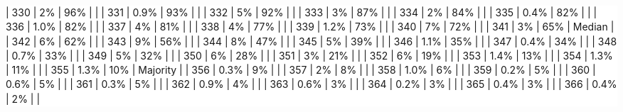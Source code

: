| 330 | 2% | 96% |  |
| 331 | 0.9% | 93% |  |
| 332 | 5% | 92% |  |
| 333 | 3% | 87% |  |
| 334 | 2% | 84% |  |
| 335 | 0.4% | 82% |  |
| 336 | 1.0% | 82% |  |
| 337 | 4% | 81% |  |
| 338 | 4% | 77% |  |
| 339 | 1.2% | 73% |  |
| 340 | 7% | 72% |  |
| 341 | 3% | 65% | Median |
| 342 | 6% | 62% |  |
| 343 | 9% | 56% |  |
| 344 | 8% | 47% |  |
| 345 | 5% | 39% |  |
| 346 | 1.1% | 35% |  |
| 347 | 0.4% | 34% |  |
| 348 | 0.7% | 33% |  |
| 349 | 5% | 32% |  |
| 350 | 6% | 28% |  |
| 351 | 3% | 21% |  |
| 352 | 6% | 19% |  |
| 353 | 1.4% | 13% |  |
| 354 | 1.3% | 11% |  |
| 355 | 1.3% | 10% | Majority |
| 356 | 0.3% | 9% |  |
| 357 | 2% | 8% |  |
| 358 | 1.0% | 6% |  |
| 359 | 0.2% | 5% |  |
| 360 | 0.6% | 5% |  |
| 361 | 0.3% | 5% |  |
| 362 | 0.9% | 4% |  |
| 363 | 0.6% | 3% |  |
| 364 | 0.2% | 3% |  |
| 365 | 0.4% | 3% |  |
| 366 | 0.4% | 2% |  |